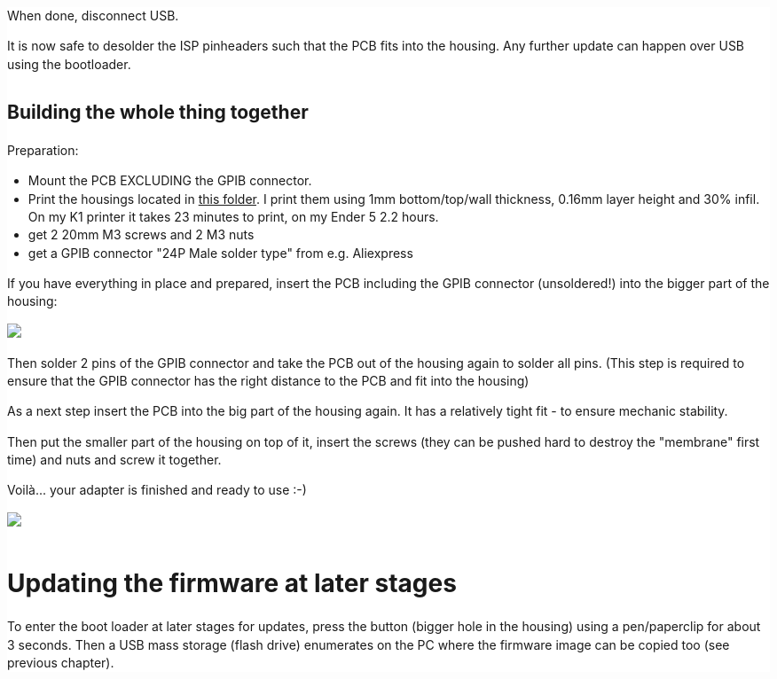 When done, disconnect USB.

It is now safe to desolder the ISP pinheaders such that the PCB fits into the housing. 
Any further update can happen over USB using the bootloader.

## Building the whole thing together
Preparation:
- Mount the PCB EXCLUDING the GPIB connector.
- Print the housings located in [this folder](../../Housing/Rev2). I print them using 1mm bottom/top/wall thickness, 0.16mm layer height and 30% infil. On my K1 printer it takes 23 minutes to print, on my Ender 5 2.2 hours.
- get 2 20mm M3 screws and 2 M3 nuts
- get a GPIB connector "24P Male solder type" from e.g. Aliexpress

If you have everything in place and prepared, insert the PCB including the GPIB connector (unsoldered!) into the bigger part of the housing:

<img src="https://raw.githubusercontent.com/xyphro/UsbGpib/master/pictures/Rev2AssembleProcess.jpg" width="80%"/>

Then solder 2 pins of the GPIB connector and take the PCB out of the housing again to solder all pins.
(This step is required to ensure that the GPIB connector has the right distance to the PCB and fit into the housing)

As a next step insert the PCB into the big part of the housing again. It has a relatively tight fit - to ensure mechanic stability.

Then put the smaller part of the housing on top of it, insert the screws (they can be pushed hard to destroy the "membrane" first time) and nuts and screw it together.

Voilà... your adapter is finished and ready to use :-)

<img src="https://raw.githubusercontent.com/xyphro/UsbGpib/master/pictures/Upcoming_Rev2.png" width="80%"/>


# Updating the firmware at later stages

To enter the boot loader at later stages for updates, press the button (bigger hole in the housing) using a pen/paperclip for about 3 seconds. Then a USB mass storage (flash drive) enumerates on the PC where the firmware image can be copied too (see previous chapter).
